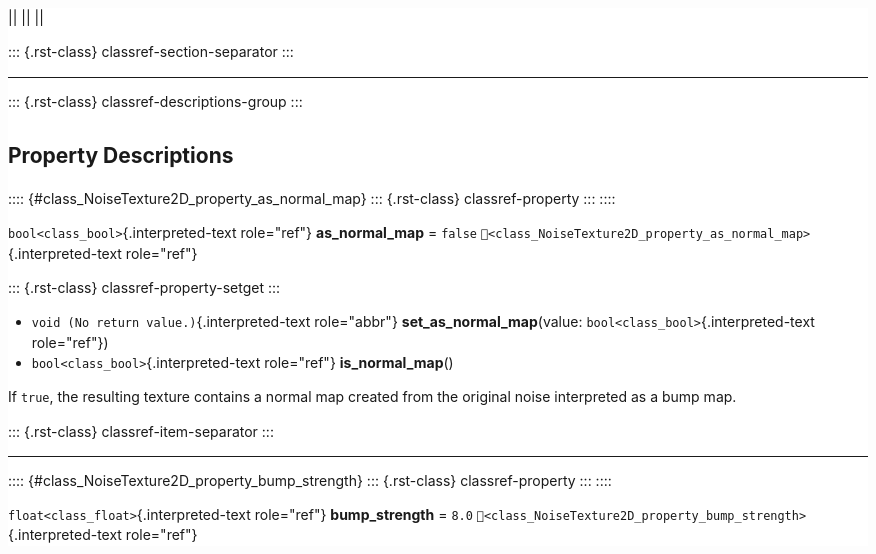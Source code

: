 ||
||
||

::: {.rst-class}
classref-section-separator
:::

------------------------------------------------------------------------

::: {.rst-class}
classref-descriptions-group
:::

## Property Descriptions

:::: {#class_NoiseTexture2D_property_as_normal_map}
::: {.rst-class}
classref-property
:::
::::

`bool<class_bool>`{.interpreted-text role="ref"} **as_normal_map** =
`false`
`🔗<class_NoiseTexture2D_property_as_normal_map>`{.interpreted-text
role="ref"}

::: {.rst-class}
classref-property-setget
:::

- `void (No return value.)`{.interpreted-text role="abbr"}
  **set_as_normal_map**(value: `bool<class_bool>`{.interpreted-text
  role="ref"})
- `bool<class_bool>`{.interpreted-text role="ref"} **is_normal_map**()

If `true`, the resulting texture contains a normal map created from the
original noise interpreted as a bump map.

::: {.rst-class}
classref-item-separator
:::

------------------------------------------------------------------------

:::: {#class_NoiseTexture2D_property_bump_strength}
::: {.rst-class}
classref-property
:::
::::

`float<class_float>`{.interpreted-text role="ref"} **bump_strength** =
`8.0`
`🔗<class_NoiseTexture2D_property_bump_strength>`{.interpreted-text
role="ref"}
